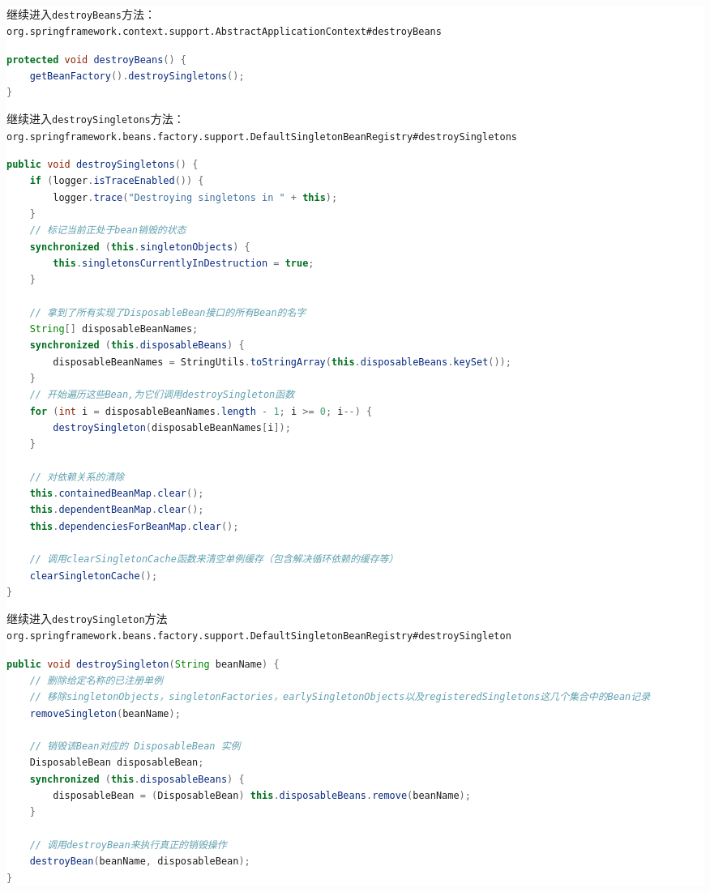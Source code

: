 继续进入`destroyBeans`方法：  
`org.springframework.context.support.AbstractApplicationContext#destroyBeans`
```java
protected void destroyBeans() {
    getBeanFactory().destroySingletons();
}
```

继续进入`destroySingletons`方法：  
`org.springframework.beans.factory.support.DefaultSingletonBeanRegistry#destroySingletons`
```java
public void destroySingletons() {
    if (logger.isTraceEnabled()) {
        logger.trace("Destroying singletons in " + this);
    }
    // 标记当前正处于bean销毁的状态
    synchronized (this.singletonObjects) {
        this.singletonsCurrentlyInDestruction = true;
    }

    // 拿到了所有实现了DisposableBean接口的所有Bean的名字
    String[] disposableBeanNames;
    synchronized (this.disposableBeans) {
        disposableBeanNames = StringUtils.toStringArray(this.disposableBeans.keySet());
    }
    // 开始遍历这些Bean,为它们调用destroySingleton函数
    for (int i = disposableBeanNames.length - 1; i >= 0; i--) {
        destroySingleton(disposableBeanNames[i]);
    }

    // 对依赖关系的清除
    this.containedBeanMap.clear();
    this.dependentBeanMap.clear();
    this.dependenciesForBeanMap.clear();

    // 调用clearSingletonCache函数来清空单例缓存（包含解决循环依赖的缓存等）
    clearSingletonCache();
}
```

继续进入`destroySingleton`方法  
`org.springframework.beans.factory.support.DefaultSingletonBeanRegistry#destroySingleton`
```java
public void destroySingleton(String beanName) {
    // 删除给定名称的已注册单例
    // 移除singletonObjects，singletonFactories，earlySingletonObjects以及registeredSingletons这几个集合中的Bean记录
    removeSingleton(beanName);

    // 销毁该Bean对应的 DisposableBean 实例
    DisposableBean disposableBean;
    synchronized (this.disposableBeans) {
        disposableBean = (DisposableBean) this.disposableBeans.remove(beanName);
    }
    
    // 调用destroyBean来执行真正的销毁操作
    destroyBean(beanName, disposableBean);
}
```
